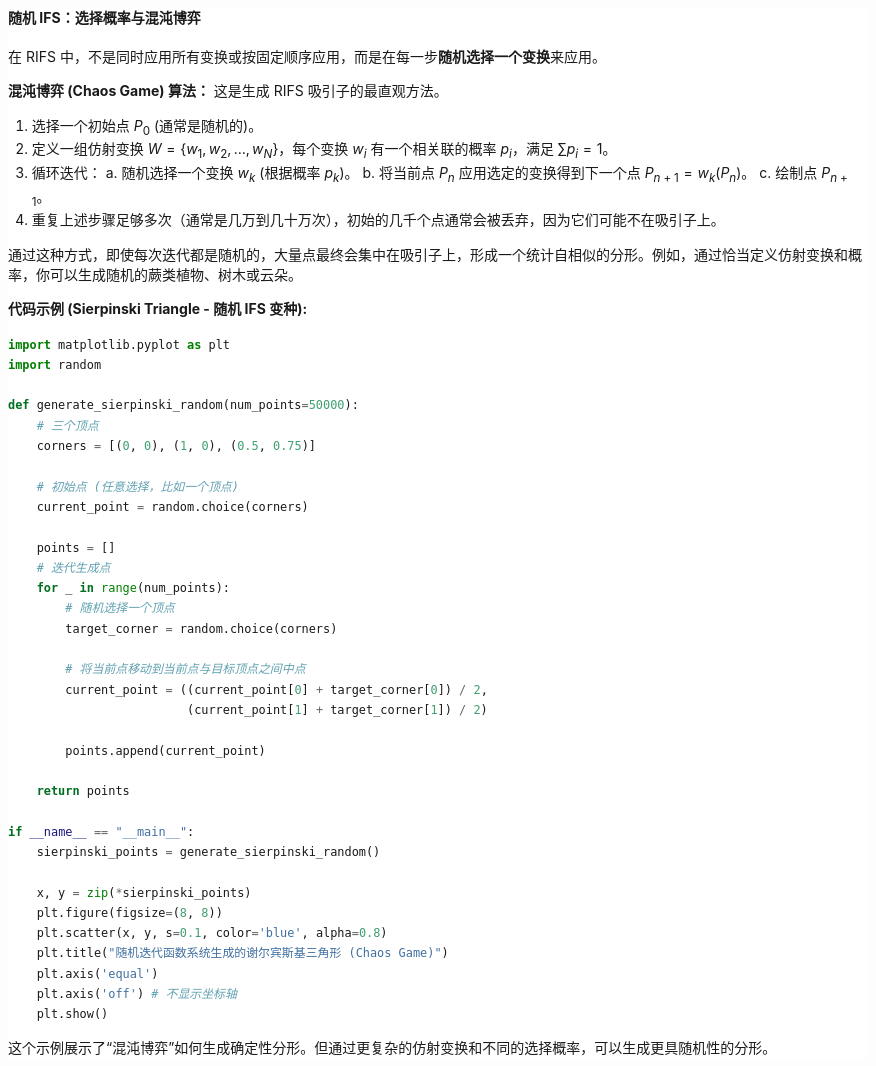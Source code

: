 #### 随机 IFS：选择概率与混沌博弈

在 RIFS 中，不是同时应用所有变换或按固定顺序应用，而是在每一步**随机选择一个变换**来应用。

**混沌博弈 (Chaos Game) 算法：**
这是生成 RIFS 吸引子的最直观方法。
1.  选择一个初始点 $P_0$ (通常是随机的)。
2.  定义一组仿射变换 $W = \{w_1, w_2, \dots, w_N\}$，每个变换 $w_i$ 有一个相关联的概率 $p_i$，满足 $\sum p_i = 1$。
3.  循环迭代：
    a.  随机选择一个变换 $w_k$ (根据概率 $p_k$)。
    b.  将当前点 $P_n$ 应用选定的变换得到下一个点 $P_{n+1} = w_k(P_n)$。
    c.  绘制点 $P_{n+1}$。
4.  重复上述步骤足够多次（通常是几万到几十万次），初始的几千个点通常会被丢弃，因为它们可能不在吸引子上。

通过这种方式，即使每次迭代都是随机的，大量点最终会集中在吸引子上，形成一个统计自相似的分形。例如，通过恰当定义仿射变换和概率，你可以生成随机的蕨类植物、树木或云朵。

**代码示例 (Sierpinski Triangle - 随机 IFS 变种):**

```python
import matplotlib.pyplot as plt
import random

def generate_sierpinski_random(num_points=50000):
    # 三个顶点
    corners = [(0, 0), (1, 0), (0.5, 0.75)] 
    
    # 初始点 (任意选择，比如一个顶点)
    current_point = random.choice(corners)
    
    points = []
    # 迭代生成点
    for _ in range(num_points):
        # 随机选择一个顶点
        target_corner = random.choice(corners)
        
        # 将当前点移动到当前点与目标顶点之间中点
        current_point = ((current_point[0] + target_corner[0]) / 2, 
                         (current_point[1] + target_corner[1]) / 2)
        
        points.append(current_point)
        
    return points

if __name__ == "__main__":
    sierpinski_points = generate_sierpinski_random()
    
    x, y = zip(*sierpinski_points)
    plt.figure(figsize=(8, 8))
    plt.scatter(x, y, s=0.1, color='blue', alpha=0.8)
    plt.title("随机迭代函数系统生成的谢尔宾斯基三角形 (Chaos Game)")
    plt.axis('equal')
    plt.axis('off') # 不显示坐标轴
    plt.show()
```
这个示例展示了“混沌博弈”如何生成确定性分形。但通过更复杂的仿射变换和不同的选择概率，可以生成更具随机性的分形。
